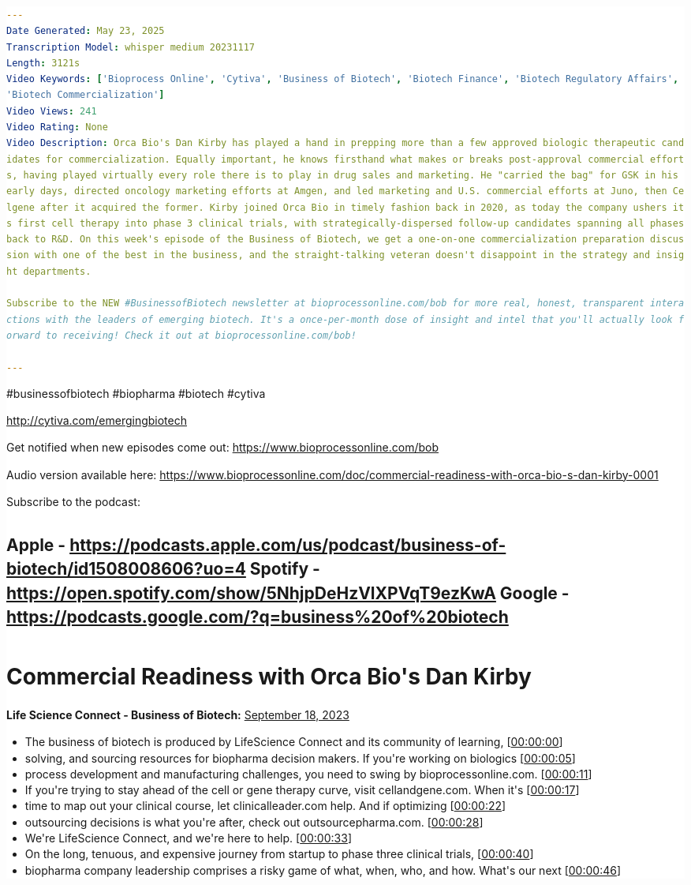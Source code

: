 ```yaml
---
Date Generated: May 23, 2025
Transcription Model: whisper medium 20231117
Length: 3121s
Video Keywords: ['Bioprocess Online', 'Cytiva', 'Business of Biotech', 'Biotech Finance', 'Biotech Regulatory Affairs', 'Biotech Commercialization']
Video Views: 241
Video Rating: None
Video Description: Orca Bio's Dan Kirby has played a hand in prepping more than a few approved biologic therapeutic candidates for commercialization. Equally important, he knows firsthand what makes or breaks post-approval commercial efforts, having played virtually every role there is to play in drug sales and marketing. He "carried the bag" for GSK in his early days, directed oncology marketing efforts at Amgen, and led marketing and U.S. commercial efforts at Juno, then Celgene after it acquired the former. Kirby joined Orca Bio in timely fashion back in 2020, as today the company ushers its first cell therapy into phase 3 clinical trials, with strategically-dispersed follow-up candidates spanning all phases back to R&D. On this week's episode of the Business of Biotech, we get a one-on-one commercialization preparation discussion with one of the best in the business, and the straight-talking veteran doesn't disappoint in the strategy and insight departments. 

Subscribe to the NEW #BusinessofBiotech newsletter at bioprocessonline.com/bob for more real, honest, transparent interactions with the leaders of emerging biotech. It's a once-per-month dose of insight and intel that you'll actually look forward to receiving! Check it out at bioprocessonline.com/bob!

---
```


#businessofbiotech #biopharma #biotech #cytiva

http://cytiva.com/emergingbiotech

Get notified when new episodes come out:  https://www.bioprocessonline.com/bob

Audio version available here: https://www.bioprocessonline.com/doc/commercial-readiness-with-orca-bio-s-dan-kirby-0001

Subscribe to the podcast:

Apple - https://podcasts.apple.com/us/podcast/business-of-biotech/id1508008606?uo=4
Spotify - https://open.spotify.com/show/5NhjpDeHzVlXPVqT9ezKwA
Google - https://podcasts.google.com/?q=business%20of%20biotech
---

# Commercial Readiness with Orca Bio's Dan Kirby
**Life Science Connect - Business of Biotech:** [September 18, 2023](https://www.youtube.com/watch?v=midl2dHJ6q4)
*  The business of biotech is produced by LifeScience Connect and its community of learning, [[00:00:00](https://www.youtube.com/watch?v=midl2dHJ6q4&t=0.0s)]
*  solving, and sourcing resources for biopharma decision makers. If you're working on biologics [[00:00:05](https://www.youtube.com/watch?v=midl2dHJ6q4&t=5.2s)]
*  process development and manufacturing challenges, you need to swing by bioprocessonline.com. [[00:00:11](https://www.youtube.com/watch?v=midl2dHJ6q4&t=11.44s)]
*  If you're trying to stay ahead of the cell or gene therapy curve, visit cellandgene.com. When it's [[00:00:17](https://www.youtube.com/watch?v=midl2dHJ6q4&t=17.12s)]
*  time to map out your clinical course, let clinicalleader.com help. And if optimizing [[00:00:22](https://www.youtube.com/watch?v=midl2dHJ6q4&t=22.72s)]
*  outsourcing decisions is what you're after, check out outsourcepharma.com. [[00:00:28](https://www.youtube.com/watch?v=midl2dHJ6q4&t=28.4s)]
*  We're LifeScience Connect, and we're here to help. [[00:00:33](https://www.youtube.com/watch?v=midl2dHJ6q4&t=33.199999999999996s)]
*  On the long, tenuous, and expensive journey from startup to phase three clinical trials, [[00:00:40](https://www.youtube.com/watch?v=midl2dHJ6q4&t=40.16s)]
*  biopharma company leadership comprises a risky game of what, when, who, and how. What's our next [[00:00:46](https://www.youtube.com/watch?v=midl2dHJ6q4&t=46.08s)]